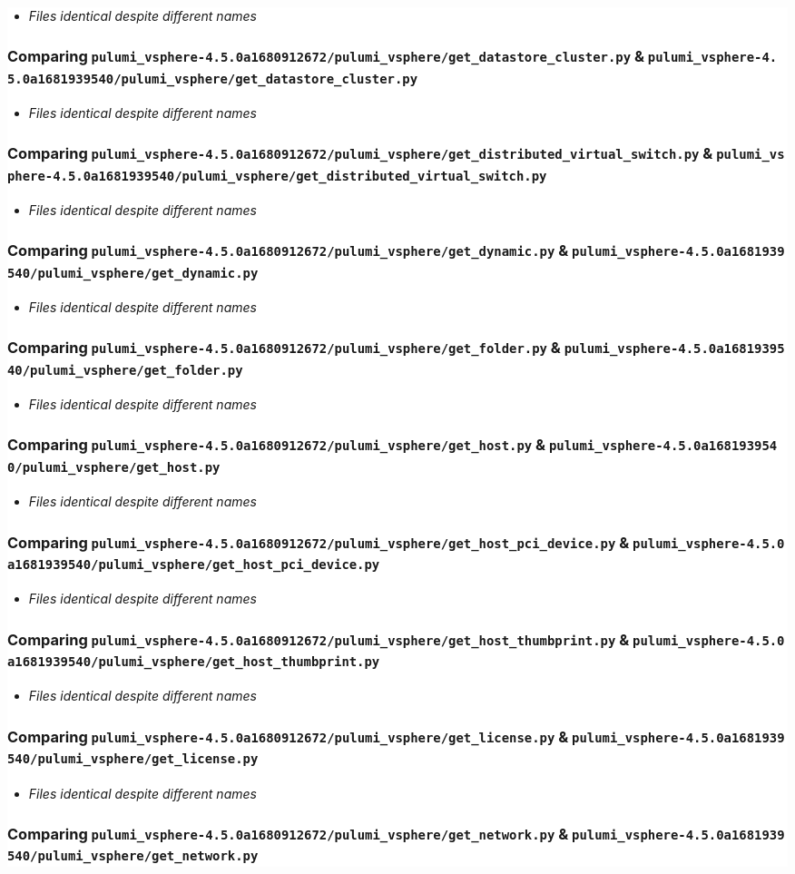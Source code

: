  * *Files identical despite different names*

### Comparing `pulumi_vsphere-4.5.0a1680912672/pulumi_vsphere/get_datastore_cluster.py` & `pulumi_vsphere-4.5.0a1681939540/pulumi_vsphere/get_datastore_cluster.py`

 * *Files identical despite different names*

### Comparing `pulumi_vsphere-4.5.0a1680912672/pulumi_vsphere/get_distributed_virtual_switch.py` & `pulumi_vsphere-4.5.0a1681939540/pulumi_vsphere/get_distributed_virtual_switch.py`

 * *Files identical despite different names*

### Comparing `pulumi_vsphere-4.5.0a1680912672/pulumi_vsphere/get_dynamic.py` & `pulumi_vsphere-4.5.0a1681939540/pulumi_vsphere/get_dynamic.py`

 * *Files identical despite different names*

### Comparing `pulumi_vsphere-4.5.0a1680912672/pulumi_vsphere/get_folder.py` & `pulumi_vsphere-4.5.0a1681939540/pulumi_vsphere/get_folder.py`

 * *Files identical despite different names*

### Comparing `pulumi_vsphere-4.5.0a1680912672/pulumi_vsphere/get_host.py` & `pulumi_vsphere-4.5.0a1681939540/pulumi_vsphere/get_host.py`

 * *Files identical despite different names*

### Comparing `pulumi_vsphere-4.5.0a1680912672/pulumi_vsphere/get_host_pci_device.py` & `pulumi_vsphere-4.5.0a1681939540/pulumi_vsphere/get_host_pci_device.py`

 * *Files identical despite different names*

### Comparing `pulumi_vsphere-4.5.0a1680912672/pulumi_vsphere/get_host_thumbprint.py` & `pulumi_vsphere-4.5.0a1681939540/pulumi_vsphere/get_host_thumbprint.py`

 * *Files identical despite different names*

### Comparing `pulumi_vsphere-4.5.0a1680912672/pulumi_vsphere/get_license.py` & `pulumi_vsphere-4.5.0a1681939540/pulumi_vsphere/get_license.py`

 * *Files identical despite different names*

### Comparing `pulumi_vsphere-4.5.0a1680912672/pulumi_vsphere/get_network.py` & `pulumi_vsphere-4.5.0a1681939540/pulumi_vsphere/get_network.py`
